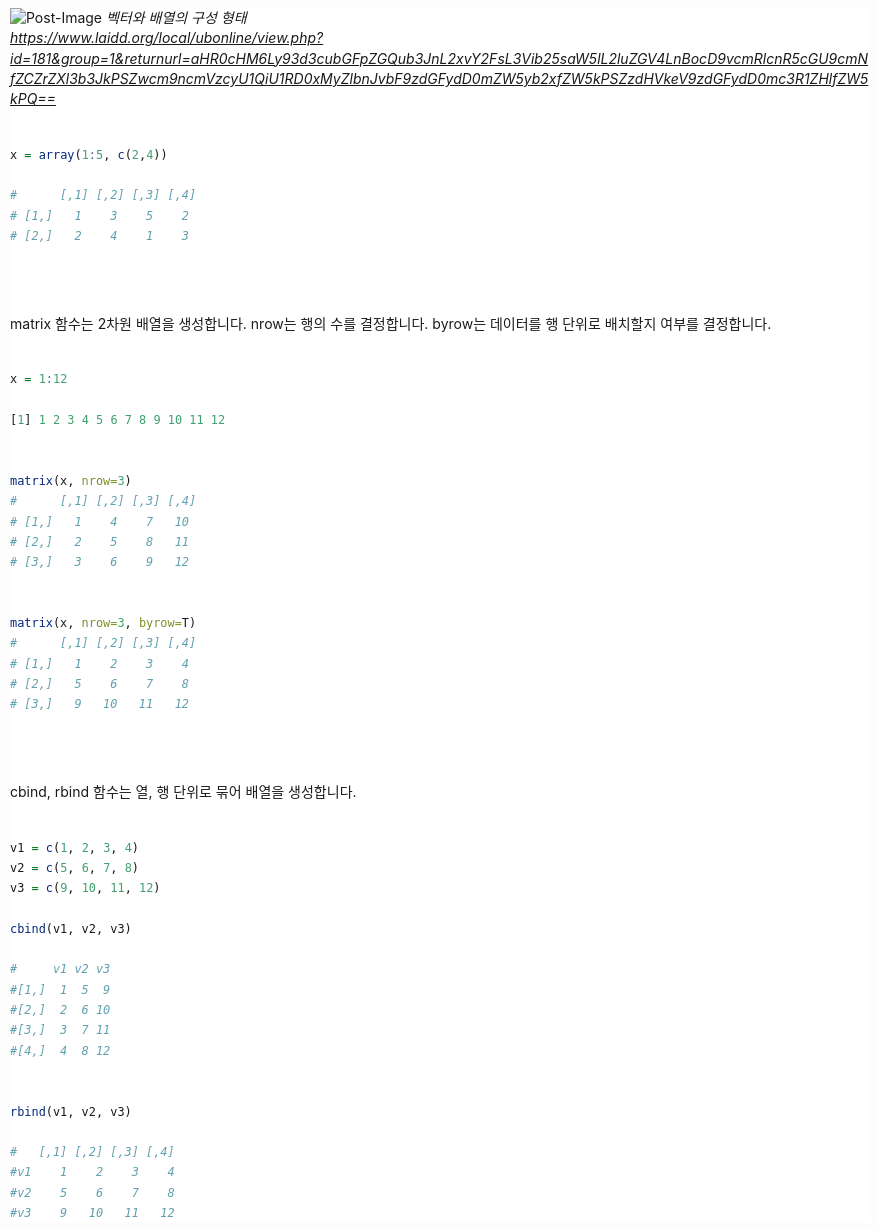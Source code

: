 
![Post-Image](Rprogramming10.png)
_벡터와 배열의 구성 형태<br>
https://www.laidd.org/local/ubonline/view.php?id=181&group=1&returnurl=aHR0cHM6Ly93d3cubGFpZGQub3JnL2xvY2FsL3Vib25saW5lL2luZGV4LnBocD9vcmRlcnR5cGU9cmNfZCZrZXl3b3JkPSZwcm9ncmVzcyU1QiU1RD0xMyZlbnJvbF9zdGFydD0mZW5yb2xfZW5kPSZzdHVkeV9zdGFydD0mc3R1ZHlfZW5kPQ==_
<br><br>


```R
x = array(1:5, c(2,4))

#      [,1] [,2] [,3] [,4]
# [1,]   1    3    5    2
# [2,]   2    4    1    3
```
<br><br>


matrix 함수는 2차원 배열을 생성합니다. nrow는 행의 수를 결정합니다. byrow는 데이터를 행 단위로 배치할지 여부를 결정합니다.
<br><br>


```R
x = 1:12

[1] 1 2 3 4 5 6 7 8 9 10 11 12


matrix(x, nrow=3)
#      [,1] [,2] [,3] [,4]
# [1,]   1    4    7   10
# [2,]   2    5    8   11
# [3,]   3    6    9   12


matrix(x, nrow=3, byrow=T)
#      [,1] [,2] [,3] [,4]
# [1,]   1    2    3    4
# [2,]   5    6    7    8
# [3,]   9   10   11   12
```
<br><br>


cbind, rbind 함수는 열, 행 단위로 묶어 배열을 생성합니다.
<br><br>


```R
v1 = c(1, 2, 3, 4)
v2 = c(5, 6, 7, 8)
v3 = c(9, 10, 11, 12)

cbind(v1, v2, v3)

#     v1 v2 v3
#[1,]  1  5  9
#[2,]  2  6 10
#[3,]  3  7 11
#[4,]  4  8 12


rbind(v1, v2, v3)

#   [,1] [,2] [,3] [,4]
#v1    1    2    3    4
#v2    5    6    7    8
#v3    9   10   11   12
```